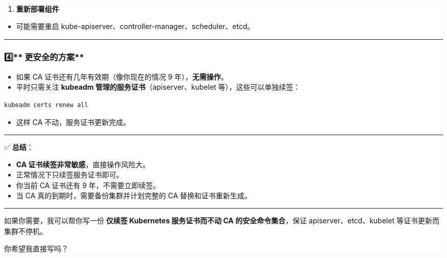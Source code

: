 1. **重新部署组件**
+ 可能需要重启 kube-apiserver、controller-manager、scheduler、etcd。

---

### **4️⃣**** 更安全的方案**
+ 如果 CA 证书还有几年有效期（像你现在的情况 9 年），**无需操作**。
+ 平时只需关注 **kubeadm 管理的服务证书**（apiserver、kubelet 等），这些可以单独续签：

```bash
kubeadm certs renew all
```

+ 这样 CA 不动，服务证书更新完成。

---

✅ **总结**：

+ **CA 证书续签非常敏感**，直接操作风险大。
+ 正常情况下只续签服务证书即可。
+ 你当前 CA 证书还有 9 年，不需要立即续签。
+ 当 CA 真的到期时，需要备份集群并计划完整的 CA 替换和证书重新生成。

---

如果你需要，我可以帮你写一份 **仅续签 Kubernetes 服务证书而不动 CA 的安全命令集合**，保证 apiserver、etcd、kubelet 等证书更新而集群不停机。

你希望我直接写吗？

